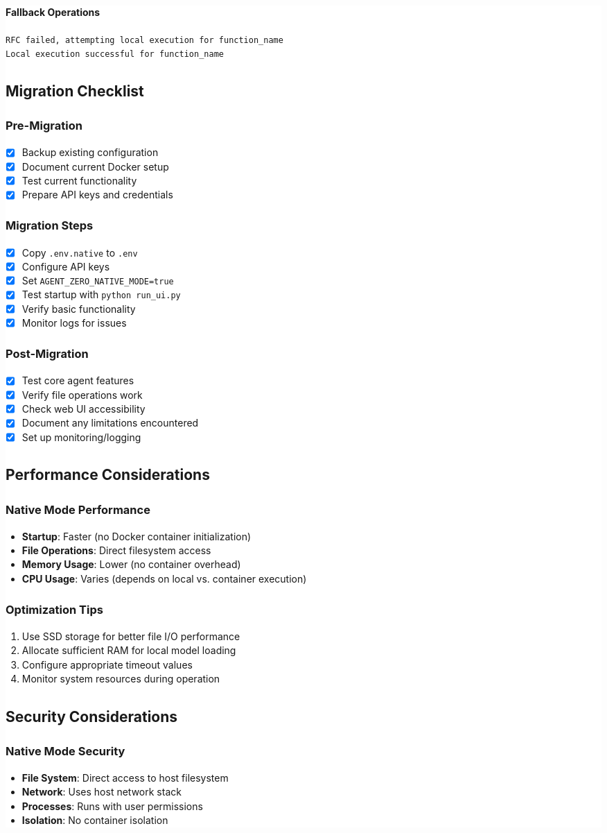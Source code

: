 #### Fallback Operations
```
RFC failed, attempting local execution for function_name
Local execution successful for function_name
```

## Migration Checklist

### Pre-Migration
- [x] Backup existing configuration
- [x] Document current Docker setup
- [x] Test current functionality
- [x] Prepare API keys and credentials

### Migration Steps
- [x] Copy `.env.native` to `.env`
- [x] Configure API keys
- [x] Set `AGENT_ZERO_NATIVE_MODE=true`
- [x] Test startup with `python run_ui.py`
- [x] Verify basic functionality
- [x] Monitor logs for issues

### Post-Migration
- [x] Test core agent features
- [x] Verify file operations work
- [x] Check web UI accessibility
- [x] Document any limitations encountered
- [x] Set up monitoring/logging

## Performance Considerations

### Native Mode Performance
- **Startup**: Faster (no Docker container initialization)
- **File Operations**: Direct filesystem access
- **Memory Usage**: Lower (no container overhead)
- **CPU Usage**: Varies (depends on local vs. container execution)

### Optimization Tips
1. Use SSD storage for better file I/O performance
2. Allocate sufficient RAM for local model loading
3. Configure appropriate timeout values
4. Monitor system resources during operation

## Security Considerations

### Native Mode Security
- **File System**: Direct access to host filesystem
- **Network**: Uses host network stack
- **Processes**: Runs with user permissions
- **Isolation**: No container isolation
